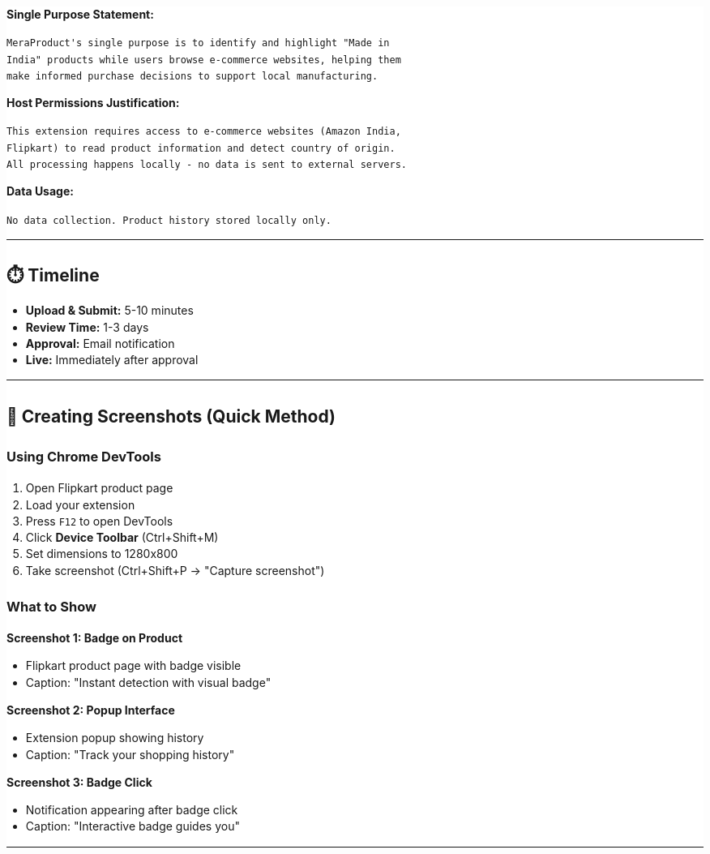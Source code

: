 **Single Purpose Statement:**
```
MeraProduct's single purpose is to identify and highlight "Made in 
India" products while users browse e-commerce websites, helping them 
make informed purchase decisions to support local manufacturing.
```

**Host Permissions Justification:**
```
This extension requires access to e-commerce websites (Amazon India, 
Flipkart) to read product information and detect country of origin. 
All processing happens locally - no data is sent to external servers.
```

**Data Usage:**
```
No data collection. Product history stored locally only.
```

---

## ⏱️ Timeline

- **Upload & Submit:** 5-10 minutes
- **Review Time:** 1-3 days
- **Approval:** Email notification
- **Live:** Immediately after approval

---

## 🎨 Creating Screenshots (Quick Method)

### Using Chrome DevTools

1. Open Flipkart product page
2. Load your extension
3. Press `F12` to open DevTools
4. Click **Device Toolbar** (Ctrl+Shift+M)
5. Set dimensions to 1280x800
6. Take screenshot (Ctrl+Shift+P → "Capture screenshot")

### What to Show

**Screenshot 1: Badge on Product**
- Flipkart product page with badge visible
- Caption: "Instant detection with visual badge"

**Screenshot 2: Popup Interface**
- Extension popup showing history
- Caption: "Track your shopping history"

**Screenshot 3: Badge Click**
- Notification appearing after badge click
- Caption: "Interactive badge guides you"

---